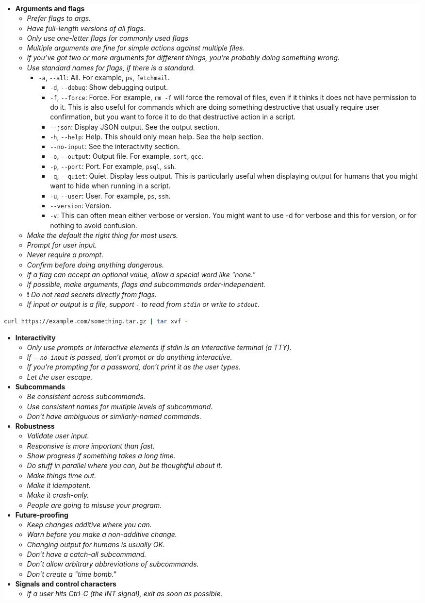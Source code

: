 - **Arguments and flags**
  - _Prefer flags to args._
  - _Have full-length versions of all flags._
  - _Only use one-letter flags for commonly used flags_
  - _Multiple arguments are fine for simple actions against multiple files._
  - _If you’ve got two or more arguments for different things, you’re probably doing something wrong._
  - _Use standard names for flags, if there is a standard._
    - `-a`, `--all`: All. For example, `ps`, `fetchmail`.
      - `-d`, `--debug`: Show debugging output.
      - `-f`, `--force`: Force. For example, `rm -f` will force the removal of files, even if it thinks it does not have permission to do it. This is also useful for commands which are doing something destructive that usually require user confirmation, but you want to force it to do that destructive action in a script.
      - `--json`: Display JSON output. See the output section.
      - `-h`, `--help`: Help. This should only mean help. See the help section.
      - `--no-input`: See the interactivity section.
      - `-o`, `--output`: Output file. For example, `sort`, `gcc`.
      - `-p`, `--port`: Port. For example, `psql`, `ssh`.
      - `-q`, `--quiet`: Quiet. Display less output. This is particularly useful when displaying output for humans that you might want to hide when running in a script.
      - `-u`, `--user`: User. For example, `ps`, `ssh`.
      - `--version`: Version.
      - `-v`: This can often mean either verbose or version. You might want to use -d for verbose and this for version, or for nothing to avoid confusion.
  - _Make the default the right thing for most users._
  - _Prompt for user input._
  - _Never require a prompt._
  - _Confirm before doing anything dangerous._
  - _If a flag can accept an optional value, allow a special word like "none."_
  - _If possible, make arguments, flags and subcommands order-independent._
  - ❗ _Do not read secrets directly from flags._
  - _If input or output is a file, support `-` to read from `stdin` or write to `stdout`._

```bash
curl https://example.com/something.tar.gz | tar xvf -
```

- **Interactivity**
  - _Only use prompts or interactive elements if stdin is an interactive terminal (a TTY)._
  - _If `--no-input` is passed, don’t prompt or do anything interactive._
  - _If you’re prompting for a password, don’t print it as the user types._
  - _Let the user escape._
- **Subcommands**
  - _Be consistent across subcommands._
  - _Use consistent names for multiple levels of subcommand._
  - _Don’t have ambiguous or similarly-named commands._
- **Robustness**
  - _Validate user input._
  - _Responsive is more important than fast._
  - _Show progress if something takes a long time._
  - _Do stuff in parallel where you can, but be thoughtful about it._
  - _Make things time out._
  - _Make it idempotent._
  - _Make it crash-only._
  - _People are going to misuse your program._
- **Future-proofing**
  - _Keep changes additive where you can._
  - _Warn before you make a non-additive change._
  - _Changing output for humans is usually OK._
  - _Don’t have a catch-all subcommand._
  - _Don’t allow arbitrary abbreviations of subcommands._
  - _Don’t create a "time bomb."_
- **Signals and control characters**
  - _If a user hits Ctrl-C (the INT signal), exit as soon as possible._